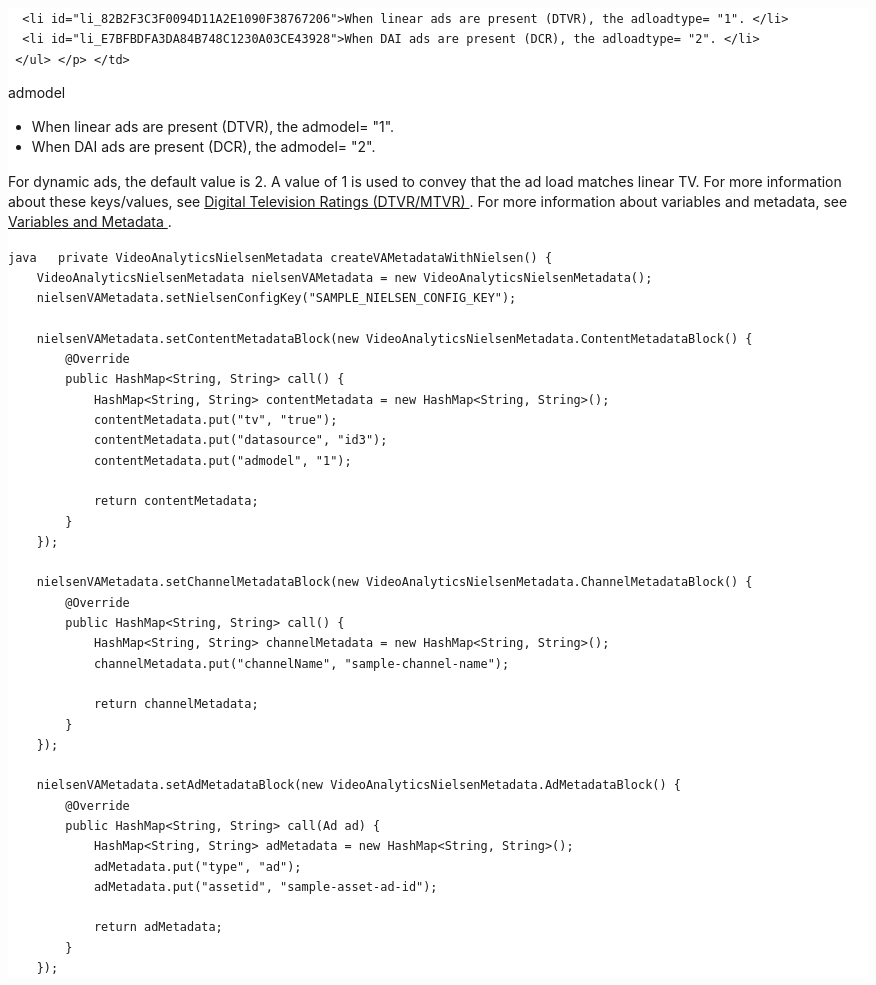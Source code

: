       <li id="li_82B2F3C3F0094D11A2E1090F38767206">When linear ads are present (DTVR), the adloadtype= "1". </li> 
      <li id="li_E7BFBDFA3DA84B748C1230A03CE43928">When DAI ads are present (DCR), the adloadtype= "2". </li> 
     </ul> </p> </td> 
  </tr> 
  <tr> 
   <td colname="col1"> <p> <span class="codeph"> admodel </span> </p> </td> 
   <td colname="col2"> <p> 
     <ul id="ul_45C2A12F0EBF4E9CBE92227AF2C0F7A4"> 
      <li id="li_F8F15B3DF1A54BBA8497C91F0A17EE90">When linear ads are present (DTVR), the admodel= "1". </li> 
      <li id="li_0D9DA5B6261441E5B8A2849C7ED43074">When DAI ads are present (DCR), the admodel= "2". </li> 
     </ul> </p> </td> 
  </tr> 
 </tbody> 
</table>

   For dynamic ads, the default value is 2. A value of 1 is used to convey that the ad load matches linear TV. For more information about these keys/values, see [ Digital Television Ratings (DTVR/MTVR) ](c_dcr_dtvr.md#concept_CE553265019A45C58B234EF6F37DB12B). For more information about variables and metadata, see [ Variables and Metadata ](c_dcr_coll-data-vars.md#concept_35FD633B1FD6436CA8CECE66E190CE49). 


   ```
   java   private VideoAnalyticsNielsenMetadata createVAMetadataWithNielsen() { 
       VideoAnalyticsNielsenMetadata nielsenVAMetadata = new VideoAnalyticsNielsenMetadata(); 
       nielsenVAMetadata.setNielsenConfigKey("SAMPLE_NIELSEN_CONFIG_KEY"); 
     
       nielsenVAMetadata.setContentMetadataBlock(new VideoAnalyticsNielsenMetadata.ContentMetadataBlock() { 
           @Override 
           public HashMap<String, String> call() { 
               HashMap<String, String> contentMetadata = new HashMap<String, String>(); 
               contentMetadata.put("tv", "true"); 
               contentMetadata.put("datasource", "id3"); 
               contentMetadata.put("admodel", "1"); 
     
               return contentMetadata; 
           } 
       }); 
     
       nielsenVAMetadata.setChannelMetadataBlock(new VideoAnalyticsNielsenMetadata.ChannelMetadataBlock() { 
           @Override 
           public HashMap<String, String> call() { 
               HashMap<String, String> channelMetadata = new HashMap<String, String>(); 
               channelMetadata.put("channelName", "sample-channel-name"); 
                 
               return channelMetadata; 
           } 
       }); 
     
       nielsenVAMetadata.setAdMetadataBlock(new VideoAnalyticsNielsenMetadata.AdMetadataBlock() { 
           @Override 
           public HashMap<String, String> call(Ad ad) { 
               HashMap<String, String> adMetadata = new HashMap<String, String>(); 
               adMetadata.put("type", "ad"); 
               adMetadata.put("assetid", "sample-asset-ad-id"); 
                 
               return adMetadata; 
           } 
       }); 
   ```